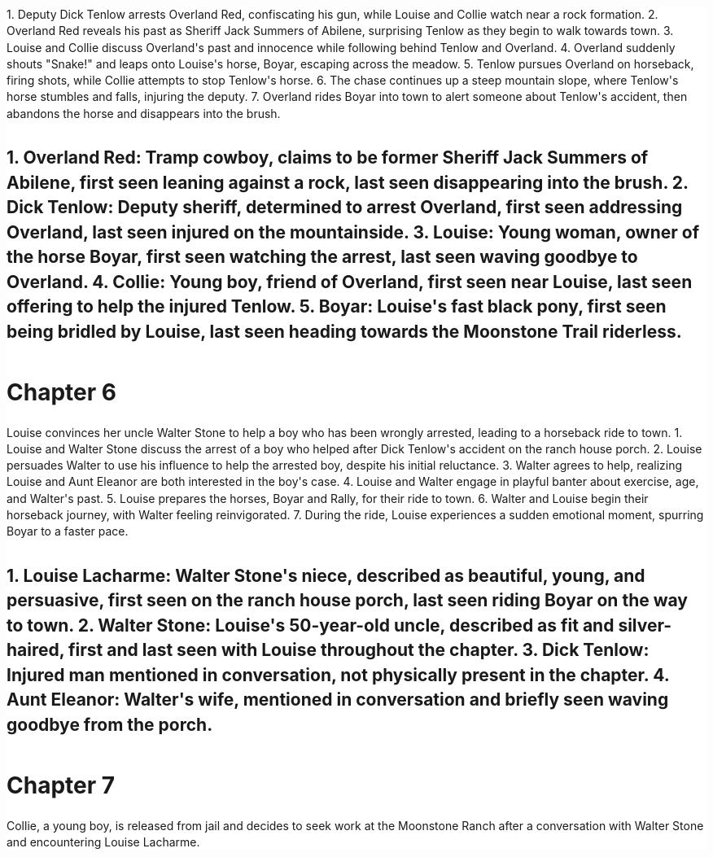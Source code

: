 <events>
1. Deputy Dick Tenlow arrests Overland Red, confiscating his gun, while Louise and Collie watch near a rock formation.
2. Overland Red reveals his past as Sheriff Jack Summers of Abilene, surprising Tenlow as they begin to walk towards town.
3. Louise and Collie discuss Overland's past and innocence while following behind Tenlow and Overland.
4. Overland suddenly shouts "Snake!" and leaps onto Louise's horse, Boyar, escaping across the meadow.
5. Tenlow pursues Overland on horseback, firing shots, while Collie attempts to stop Tenlow's horse.
6. The chase continues up a steep mountain slope, where Tenlow's horse stumbles and falls, injuring the deputy.
7. Overland rides Boyar into town to alert someone about Tenlow's accident, then abandons the horse and disappears into the brush.
</events>

<characters>1. Overland Red: Tramp cowboy, claims to be former Sheriff Jack Summers of Abilene, first seen leaning against a rock, last seen disappearing into the brush.
2. Dick Tenlow: Deputy sheriff, determined to arrest Overland, first seen addressing Overland, last seen injured on the mountainside.
3. Louise: Young woman, owner of the horse Boyar, first seen watching the arrest, last seen waving goodbye to Overland.
4. Collie: Young boy, friend of Overland, first seen near Louise, last seen offering to help the injured Tenlow.
5. Boyar: Louise's fast black pony, first seen being bridled by Louise, last seen heading towards the Moonstone Trail riderless.</characters>
----------------
# Chapter 6
<synopsis>
Louise convinces her uncle Walter Stone to help a boy who has been wrongly arrested, leading to a horseback ride to town.
</synopsis>

<events>
1. Louise and Walter Stone discuss the arrest of a boy who helped after Dick Tenlow's accident on the ranch house porch.
2. Louise persuades Walter to use his influence to help the arrested boy, despite his initial reluctance.
3. Walter agrees to help, realizing Louise and Aunt Eleanor are both interested in the boy's case.
4. Louise and Walter engage in playful banter about exercise, age, and Walter's past.
5. Louise prepares the horses, Boyar and Rally, for their ride to town.
6. Walter and Louise begin their horseback journey, with Walter feeling reinvigorated.
7. During the ride, Louise experiences a sudden emotional moment, spurring Boyar to a faster pace.
</events>

<characters>1. Louise Lacharme: Walter Stone's niece, described as beautiful, young, and persuasive, first seen on the ranch house porch, last seen riding Boyar on the way to town.
2. Walter Stone: Louise's 50-year-old uncle, described as fit and silver-haired, first and last seen with Louise throughout the chapter.
3. Dick Tenlow: Injured man mentioned in conversation, not physically present in the chapter.
4. Aunt Eleanor: Walter's wife, mentioned in conversation and briefly seen waving goodbye from the porch.</characters>
----------------
# Chapter 7
<synopsis>
Collie, a young boy, is released from jail and decides to seek work at the Moonstone Ranch after a conversation with Walter Stone and encountering Louise Lacharme.
</synopsis>
